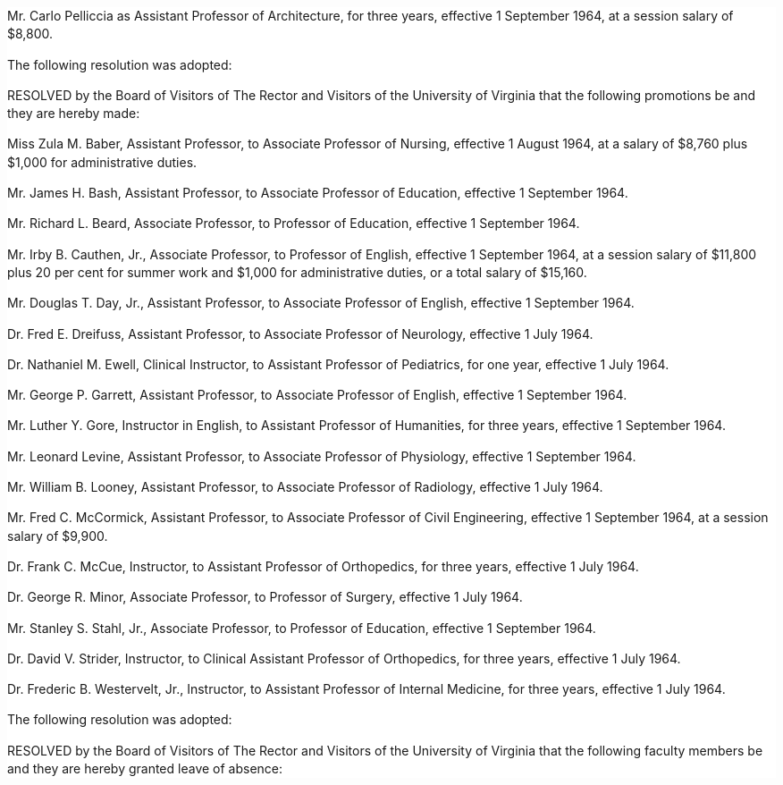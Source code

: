 Mr. Carlo Pelliccia as Assistant Professor of Architecture, for three years, effective 1 September 1964, at a session salary of $8,800.

The following resolution was adopted:

RESOLVED by the Board of Visitors of The Rector and Visitors of the University of Virginia that the following promotions be and they are hereby made:

Miss Zula M. Baber, Assistant Professor, to Associate Professor of Nursing, effective 1 August 1964, at a salary of $8,760 plus $1,000 for administrative duties.

Mr. James H. Bash, Assistant Professor, to Associate Professor of Education, effective 1 September 1964.

Mr. Richard L. Beard, Associate Professor, to Professor of Education, effective 1 September 1964.

Mr. Irby B. Cauthen, Jr., Associate Professor, to Professor of English, effective 1 September 1964, at a session salary of $11,800 plus 20 per cent for summer work and $1,000 for administrative duties, or a total salary of $15,160.

Mr. Douglas T. Day, Jr., Assistant Professor, to Associate Professor of English, effective 1 September 1964.

Dr. Fred E. Dreifuss, Assistant Professor, to Associate Professor of Neurology, effective 1 July 1964.

Dr. Nathaniel M. Ewell, Clinical Instructor, to Assistant Professor of Pediatrics, for one year, effective 1 July 1964.

Mr. George P. Garrett, Assistant Professor, to Associate Professor of English, effective 1 September 1964.

Mr. Luther Y. Gore, Instructor in English, to Assistant Professor of Humanities, for three years, effective 1 September 1964.

Mr. Leonard Levine, Assistant Professor, to Associate Professor of Physiology, effective 1 September 1964.

Mr. William B. Looney, Assistant Professor, to Associate Professor of Radiology, effective 1 July 1964.

Mr. Fred C. McCormick, Assistant Professor, to Associate Professor of Civil Engineering, effective 1 September 1964, at a session salary of $9,900.

Dr. Frank C. McCue, Instructor, to Assistant Professor of Orthopedics, for three years, effective 1 July 1964.

Dr. George R. Minor, Associate Professor, to Professor of Surgery, effective 1 July 1964.

Mr. Stanley S. Stahl, Jr., Associate Professor, to Professor of Education, effective 1 September 1964.

Dr. David V. Strider, Instructor, to Clinical Assistant Professor of Orthopedics, for three years, effective 1 July 1964.

Dr. Frederic B. Westervelt, Jr., Instructor, to Assistant Professor of Internal Medicine, for three years, effective 1 July 1964.

The following resolution was adopted:

RESOLVED by the Board of Visitors of The Rector and Visitors of the University of Virginia that the following faculty members be and they are hereby granted leave of absence:
